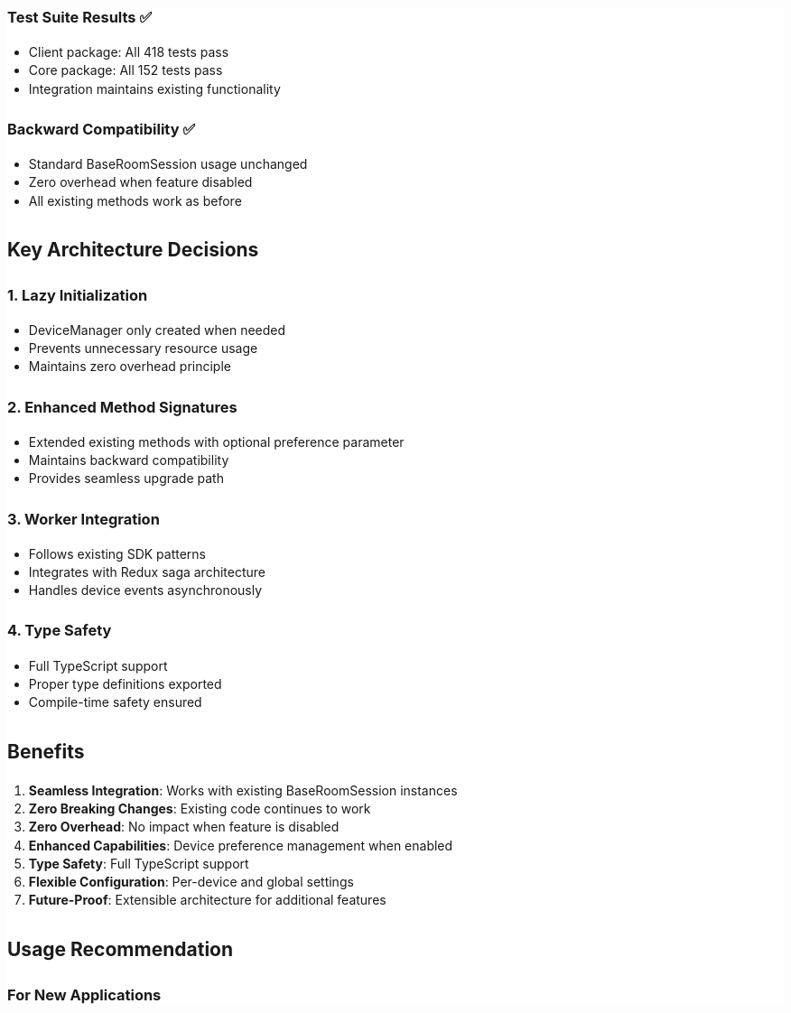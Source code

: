 ### Test Suite Results ✅

- Client package: All 418 tests pass
- Core package: All 152 tests pass
- Integration maintains existing functionality

### Backward Compatibility ✅

- Standard BaseRoomSession usage unchanged
- Zero overhead when feature disabled
- All existing methods work as before

## Key Architecture Decisions

### 1. Lazy Initialization

- DeviceManager only created when needed
- Prevents unnecessary resource usage
- Maintains zero overhead principle

### 2. Enhanced Method Signatures

- Extended existing methods with optional preference parameter
- Maintains backward compatibility
- Provides seamless upgrade path

### 3. Worker Integration

- Follows existing SDK patterns
- Integrates with Redux saga architecture
- Handles device events asynchronously

### 4. Type Safety

- Full TypeScript support
- Proper type definitions exported
- Compile-time safety ensured

## Benefits

1. **Seamless Integration**: Works with existing BaseRoomSession instances
2. **Zero Breaking Changes**: Existing code continues to work
3. **Zero Overhead**: No impact when feature is disabled
4. **Enhanced Capabilities**: Device preference management when enabled
5. **Type Safety**: Full TypeScript support
6. **Flexible Configuration**: Per-device and global settings
7. **Future-Proof**: Extensible architecture for additional features

## Usage Recommendation

### For New Applications
